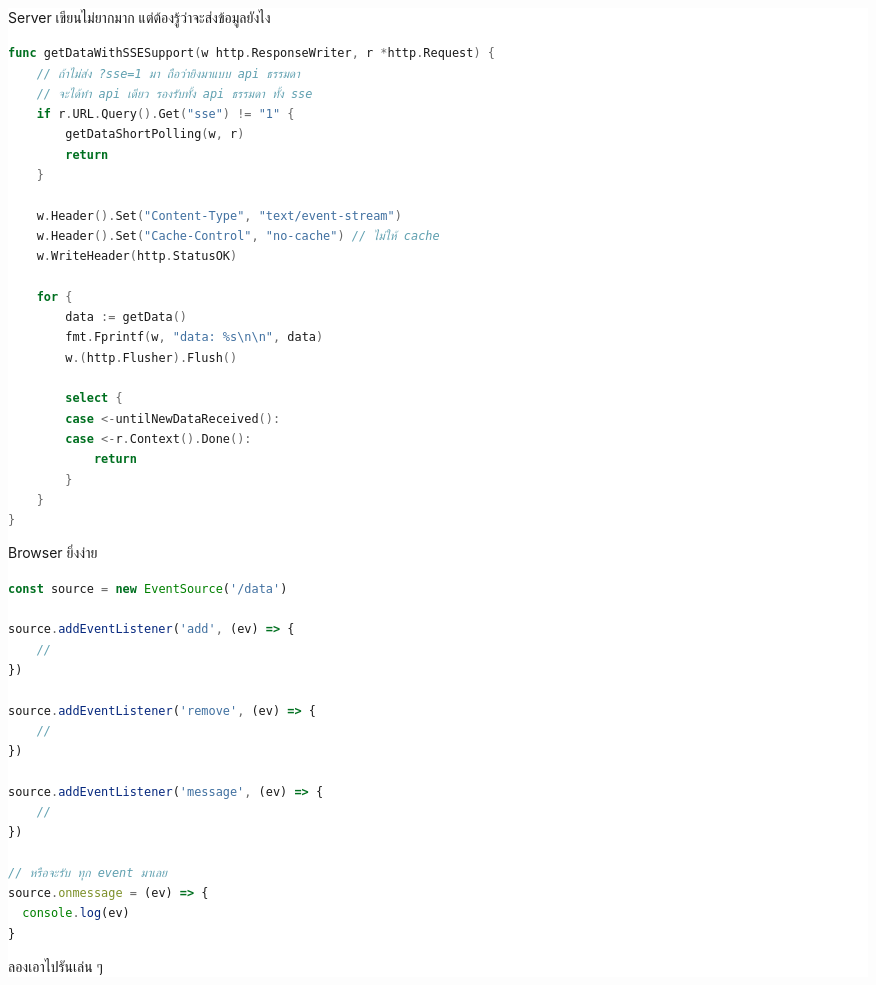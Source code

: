 Server เขียนไม่ยากมาก แต่ต้องรู้ว่าจะส่งข้อมูลยังไง

```go
func getDataWithSSESupport(w http.ResponseWriter, r *http.Request) {
    // ถ้าไม่ส่ง ?sse=1 มา ถือว่ายิงมาแบบ api ธรรมดา
    // จะได้ทำ api เดียว รองรับทั้ง api ธรรมดา ทั้ง sse
    if r.URL.Query().Get("sse") != "1" {
        getDataShortPolling(w, r)
        return
    }

    w.Header().Set("Content-Type", "text/event-stream")
    w.Header().Set("Cache-Control", "no-cache") // ไม่ให้ cache
    w.WriteHeader(http.StatusOK)

    for {
        data := getData()
        fmt.Fprintf(w, "data: %s\n\n", data)
        w.(http.Flusher).Flush()

        select {
        case <-untilNewDataReceived():
        case <-r.Context().Done():
            return
        }
    }
}
```

Browser ยิ่งง่าย

```js
const source = new EventSource('/data')

source.addEventListener('add', (ev) => {
    //
})

source.addEventListener('remove', (ev) => {
    //
})

source.addEventListener('message', (ev) => {
    //
})

// หรือจะรับ ทุก event มาเลย
source.onmessage = (ev) => {
  console.log(ev)
}
```

ลองเอาไปรันเล่น ๆ
